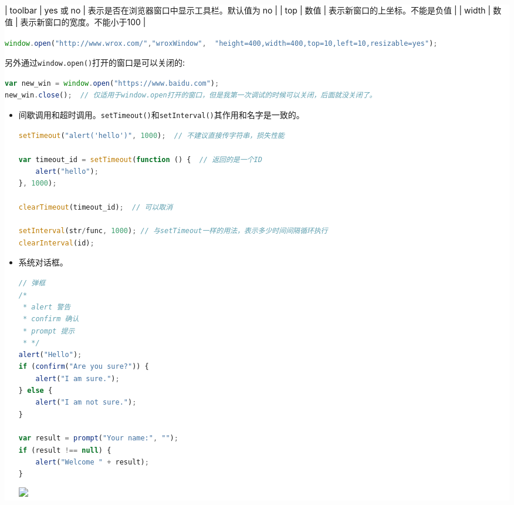   | toolbar    | yes 或 no | 表示是否在浏览器窗口中显示工具栏。默认值为 no                |
  | top        | 数值      | 表示新窗口的上坐标。不能是负值                               |
  | width      | 数值      | 表示新窗口的宽度。不能小于100                                |

  ```javascript
  window.open("http://www.wrox.com/","wroxWindow", 	"height=400,width=400,top=10,left=10,resizable=yes");
  ```

  另外通过`window.open()`打开的窗口是可以关闭的:

  ```javascript
  var new_win = window.open("https://www.baidu.com");
  new_win.close();  // 仅适用于window.open打开的窗口，但是我第一次调试的时候可以关闭，后面就没关闭了。
  ```

- 间歇调用和超时调用。`setTimeout()`和`setInterval()`其作用和名字是一致的。

  ```javascript
  setTimeout("alert('hello')", 1000);  // 不建议直接传字符串，损失性能
  
  var timeout_id = setTimeout(function () {  // 返回的是一个ID
      alert("hello");
  }, 1000);
  
  clearTimeout(timeout_id);  // 可以取消
  
  setInterval(str/func, 1000); // 与setTimeout一样的用法，表示多少时间间隔循环执行
  clearInterval(id);
  ```

- 系统对话框。

  ```javascript
  // 弹框
  /*
   * alert 警告
   * confirm 确认
   * prompt 提示
   * */
  alert("Hello");
  if (confirm("Are you sure?")) {
      alert("I am sure.");
  } else {
      alert("I am not sure.");
  }
  
  var result = prompt("Your name:", "");
  if (result !== null) {
      alert("Welcome " + result);
  }
  ```

  ![](D:\workspace\proj\github\learn\JavaScript\javascript\learn\bom_dom\Snipaste_2018-11-13_09-31-55.jpg)
